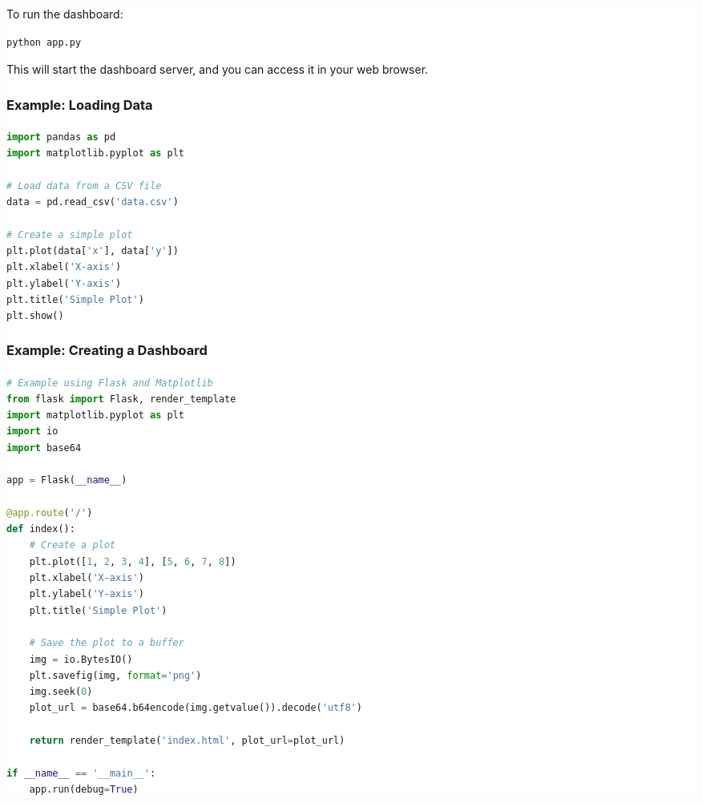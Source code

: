 To run the dashboard:

```bash
python app.py
```

This will start the dashboard server, and you can access it in your web browser.

### Example: Loading Data

```python
import pandas as pd
import matplotlib.pyplot as plt

# Load data from a CSV file
data = pd.read_csv('data.csv')

# Create a simple plot
plt.plot(data['x'], data['y'])
plt.xlabel('X-axis')
plt.ylabel('Y-axis')
plt.title('Simple Plot')
plt.show()
```

### Example: Creating a Dashboard

```python
# Example using Flask and Matplotlib
from flask import Flask, render_template
import matplotlib.pyplot as plt
import io
import base64

app = Flask(__name__)

@app.route('/')
def index():
    # Create a plot
    plt.plot([1, 2, 3, 4], [5, 6, 7, 8])
    plt.xlabel('X-axis')
    plt.ylabel('Y-axis')
    plt.title('Simple Plot')

    # Save the plot to a buffer
    img = io.BytesIO()
    plt.savefig(img, format='png')
    img.seek(0)
    plot_url = base64.b64encode(img.getvalue()).decode('utf8')

    return render_template('index.html', plot_url=plot_url)

if __name__ == '__main__':
    app.run(debug=True)
```
